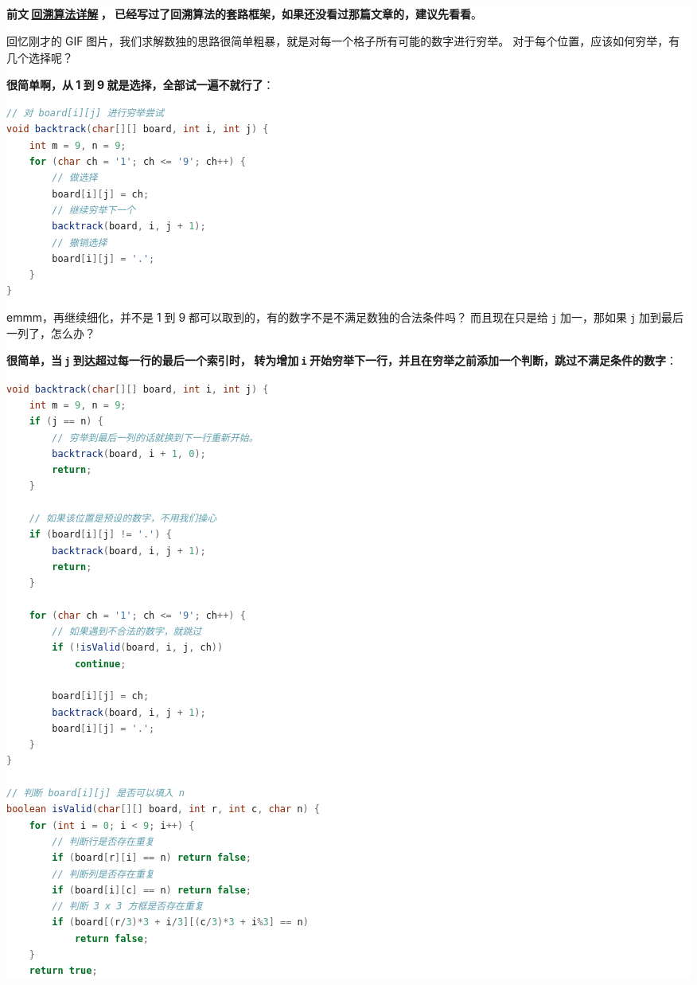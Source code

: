 **前文 [回溯算法详解](https://labuladong.github.io/algo/4/29/103/) ，
已经写过了回溯算法的套路框架，如果还没看过那篇文章的，建议先看看**。

回忆刚才的 GIF 图片，我们求解数独的思路很简单粗暴，就是对每一个格子所有可能的数字进行穷举。
对于每个位置，应该如何穷举，有几个选择呢？

**很简单啊，从 1 到 9 就是选择，全部试一遍不就行了**：

```java
// 对 board[i][j] 进行穷举尝试
void backtrack(char[][] board, int i, int j) {
    int m = 9, n = 9;
    for (char ch = '1'; ch <= '9'; ch++) {
        // 做选择
        board[i][j] = ch;
        // 继续穷举下一个
        backtrack(board, i, j + 1);
        // 撤销选择
        board[i][j] = '.';
    }
}
```

emmm，再继续细化，并不是 1 到 9 都可以取到的，有的数字不是不满足数独的合法条件吗？
而且现在只是给 `j` 加一，那如果 `j` 加到最后一列了，怎么办？

**很简单，当 `j` 到达超过每一行的最后一个索引时，
转为增加 `i` 开始穷举下一行，并且在穷举之前添加一个判断，跳过不满足条件的数字**：

```java
void backtrack(char[][] board, int i, int j) {
    int m = 9, n = 9;
    if (j == n) {
        // 穷举到最后一列的话就换到下一行重新开始。
        backtrack(board, i + 1, 0);
        return;
    }
    
    // 如果该位置是预设的数字，不用我们操心
    if (board[i][j] != '.') {
        backtrack(board, i, j + 1);
        return;
    } 

    for (char ch = '1'; ch <= '9'; ch++) {
        // 如果遇到不合法的数字，就跳过
        if (!isValid(board, i, j, ch))
            continue;
        
        board[i][j] = ch;
        backtrack(board, i, j + 1);
        board[i][j] = '.';
    }
}

// 判断 board[i][j] 是否可以填入 n
boolean isValid(char[][] board, int r, int c, char n) {
    for (int i = 0; i < 9; i++) {
        // 判断行是否存在重复
        if (board[r][i] == n) return false;
        // 判断列是否存在重复
        if (board[i][c] == n) return false;
        // 判断 3 x 3 方框是否存在重复
        if (board[(r/3)*3 + i/3][(c/3)*3 + i%3] == n)
            return false;
    }
    return true;
```